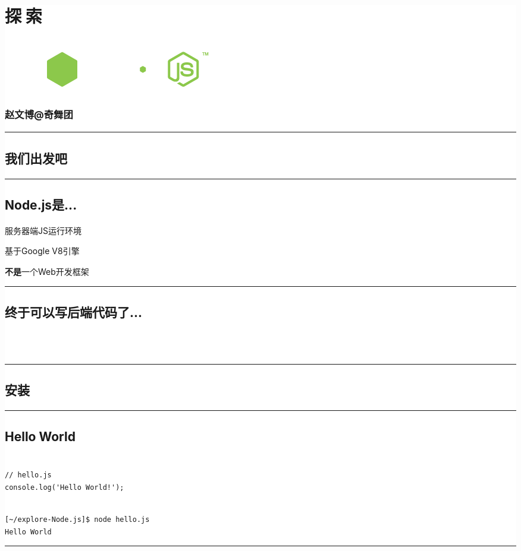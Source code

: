 
# 探 索<br>![Node.js](img/node/nodejs.png "Node.js")</h1>
### 赵文博@奇舞团

----------

<section data-state="blue">
    <h2>我们出发吧</h2>
</section>

----------

## Node.js是...
<p class="fragment">服务器端JS运行环境</p>
<p class="fragment">基于Google V8引擎</p>
<p class="fragment"><strong>不是</strong>一个Web开发框架</p>

----------

## 终于可以写后端代码了...

<p style="font-size: 5em" class="fragment"><span class="icon-thumbs-up"></span></p>

----------

## 安装
<div class="fragment">
    <iframe src="http://nodejs.org/" frameborder="0" scrolling="auto" width="960" height="480"></iframe>
</div>

----------

## Hello World

<pre><code data-trim="1">
// hello.js
console.log('Hello World!');
</code></pre>
<pre class="fragment"><code data-trim="1" class="no-highlight">
[~/explore-Node.js]$ node hello.js
Hello World
</code></pre>

----------
